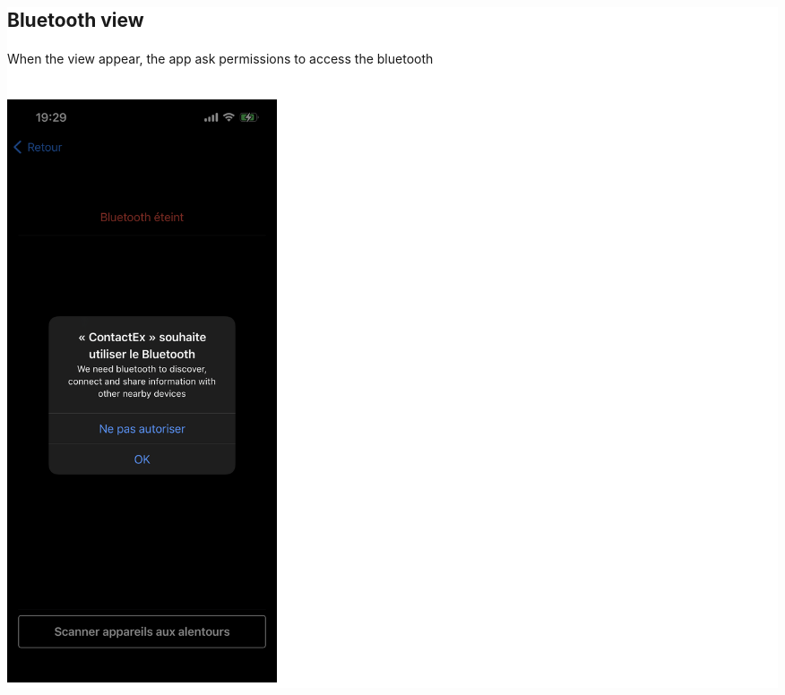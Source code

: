 ## Bluetooth view

When the view appear, the app ask permissions to access the bluetooth

<br />
<img src="assets/BluetoothAsk.PNG" width="35%" alt="Ask for Bluetooth permission" />
<br />
